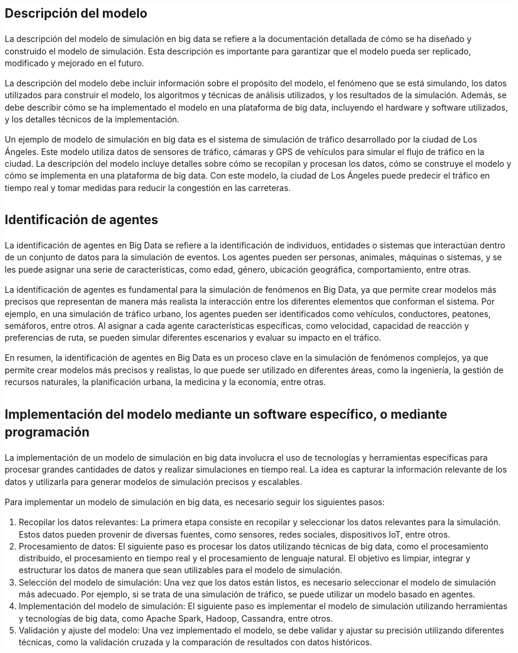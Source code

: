 ## Descripción del modelo

La descripción del modelo de simulación en big data se refiere a la documentación detallada de cómo se ha diseñado y construido el modelo de simulación. Esta descripción es importante para garantizar que el modelo pueda ser replicado, modificado y mejorado en el futuro.

La descripción del modelo debe incluir información sobre el propósito del modelo, el fenómeno que se está simulando, los datos utilizados para construir el modelo, los algoritmos y técnicas de análisis utilizados, y los resultados de la simulación. Además, se debe describir cómo se ha implementado el modelo en una plataforma de big data, incluyendo el hardware y software utilizados, y los detalles técnicos de la implementación.

Un ejemplo de modelo de simulación en big data es el sistema de simulación de tráfico desarrollado por la ciudad de Los Ángeles. Este modelo utiliza datos de sensores de tráfico, cámaras y GPS de vehículos para simular el flujo de tráfico en la ciudad. La descripción del modelo incluye detalles sobre cómo se recopilan y procesan los datos, cómo se construye el modelo y cómo se implementa en una plataforma de big data. Con este modelo, la ciudad de Los Ángeles puede predecir el tráfico en tiempo real y tomar medidas para reducir la congestión en las carreteras.

## Identificación de agentes

La identificación de agentes en Big Data se refiere a la identificación de individuos, entidades o sistemas que interactúan dentro de un conjunto de datos para la simulación de eventos. Los agentes pueden ser personas, animales, máquinas o sistemas, y se les puede asignar una serie de características, como edad, género, ubicación geográfica, comportamiento, entre otras.

La identificación de agentes es fundamental para la simulación de fenómenos en Big Data, ya que permite crear modelos más precisos que representan de manera más realista la interacción entre los diferentes elementos que conforman el sistema. Por ejemplo, en una simulación de tráfico urbano, los agentes pueden ser identificados como vehículos, conductores, peatones, semáforos, entre otros. Al asignar a cada agente características específicas, como velocidad, capacidad de reacción y preferencias de ruta, se pueden simular diferentes escenarios y evaluar su impacto en el tráfico.

En resumen, la identificación de agentes en Big Data es un proceso clave en la simulación de fenómenos complejos, ya que permite crear modelos más precisos y realistas, lo que puede ser utilizado en diferentes áreas, como la ingeniería, la gestión de recursos naturales, la planificación urbana, la medicina y la economía, entre otras.

## Implementación del modelo mediante un software específico, o mediante programación

La implementación de un modelo de simulación en big data involucra el uso de tecnologías y herramientas específicas para procesar grandes cantidades de datos y realizar simulaciones en tiempo real. La idea es capturar la información relevante de los datos y utilizarla para generar modelos de simulación precisos y escalables.

Para implementar un modelo de simulación en big data, es necesario seguir los siguientes pasos:

1. Recopilar los datos relevantes: La primera etapa consiste en recopilar y seleccionar los datos relevantes para la simulación. Estos datos pueden provenir de diversas fuentes, como sensores, redes sociales, dispositivos IoT, entre otros.
2. Procesamiento de datos: El siguiente paso es procesar los datos utilizando técnicas de big data, como el procesamiento distribuido, el procesamiento en tiempo real y el procesamiento de lenguaje natural. El objetivo es limpiar, integrar y estructurar los datos de manera que sean utilizables para el modelo de simulación.
3. Selección del modelo de simulación: Una vez que los datos están listos, es necesario seleccionar el modelo de simulación más adecuado. Por ejemplo, si se trata de una simulación de tráfico, se puede utilizar un modelo basado en agentes.
4. Implementación del modelo de simulación: El siguiente paso es implementar el modelo de simulación utilizando herramientas y tecnologías de big data, como Apache Spark, Hadoop, Cassandra, entre otros.
5. Validación y ajuste del modelo: Una vez implementado el modelo, se debe validar y ajustar su precisión utilizando diferentes técnicas, como la validación cruzada y la comparación de resultados con datos históricos.
